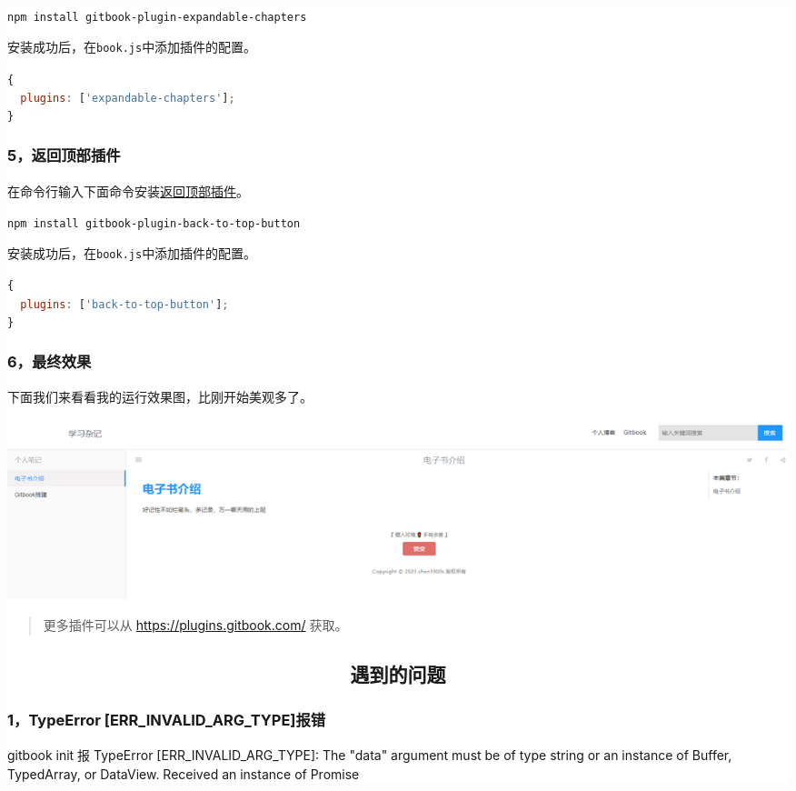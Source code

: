 ```sh
npm install gitbook-plugin-expandable-chapters
```

安装成功后，在`book.js`中添加插件的配置。

```js
{
  plugins: ['expandable-chapters'];
}
```

### 5，返回顶部插件

在命令行输入下面命令安装[返回顶部插件](https://www.npmjs.com/package/gitbook-plugin-back-to-top-button)。

```sh
npm install gitbook-plugin-back-to-top-button
```

安装成功后，在`book.js`中添加插件的配置。

```js
{
  plugins: ['back-to-top-button'];
}
```

### 6，最终效果

下面我们来看看我的运行效果图，比刚开始美观多了。

![1683457860802](../image/1683457860802.png)



> 更多插件可以从 https://plugins.gitbook.com/ 获取。



## <center>遇到的问题

### 1，TypeError [ERR_INVALID_ARG_TYPE]报错

gitbook init 报 TypeError [ERR_INVALID_ARG_TYPE]: The "data" argument must be of type string or an instance of Buffer, TypedArray, or DataView. Received an instance of Promise
